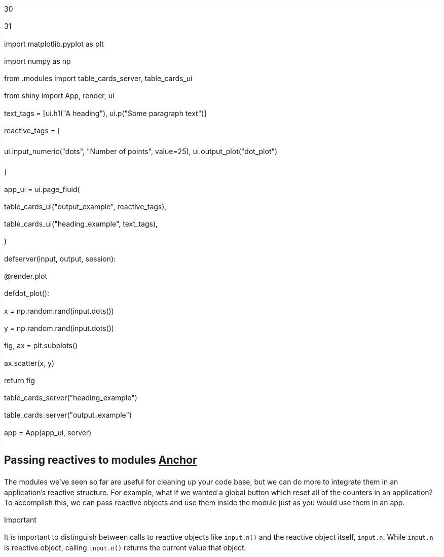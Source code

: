 30

31

import matplotlib.pyplot as plt

import numpy as np

from .modules import table\_cards\_server, table\_cards\_ui

from shiny import App, render, ui

text\_tags = \[ui.h1("A heading"), ui.p("Some paragraph text")\]

reactive\_tags = \[\
\
ui.input\_numeric("dots", "Number of points", value=25), ui.output\_plot("dot\_plot")\
\
\]

app\_ui = ui.page\_fluid(

table\_cards\_ui("output\_example", reactive\_tags),

table\_cards\_ui("heading\_example", text\_tags),

)

defserver(input, output, session):

@render.plot

defdot\_plot():

x = np.random.rand(input.dots())

y = np.random.rand(input.dots())

fig, ax = plt.subplots()

ax.scatter(x, y)

return fig

table\_cards\_server("heading\_example")

table\_cards\_server("output\_example")

app = App(app\_ui, server)

## Passing reactives to modules [Anchor](https://shiny.posit.co/py/docs/module-communication.html\#passing-reactives-to-modules)

The modules we’ve seen so far are useful for cleaning up your code base, but we can do more to integrate them in an application’s reactive structure. For example, what if we wanted a global button which reset all of the counters in an application? To accomplish this, we can pass reactive objects and use them inside the module just as you would use them in an app.

Important

It is important to distinguish between calls to reactive objects like `input.n()` and the reactive object itself, `input.n`. While `input.n` is reactive object, calling `input.n()` returns the current value that object.
